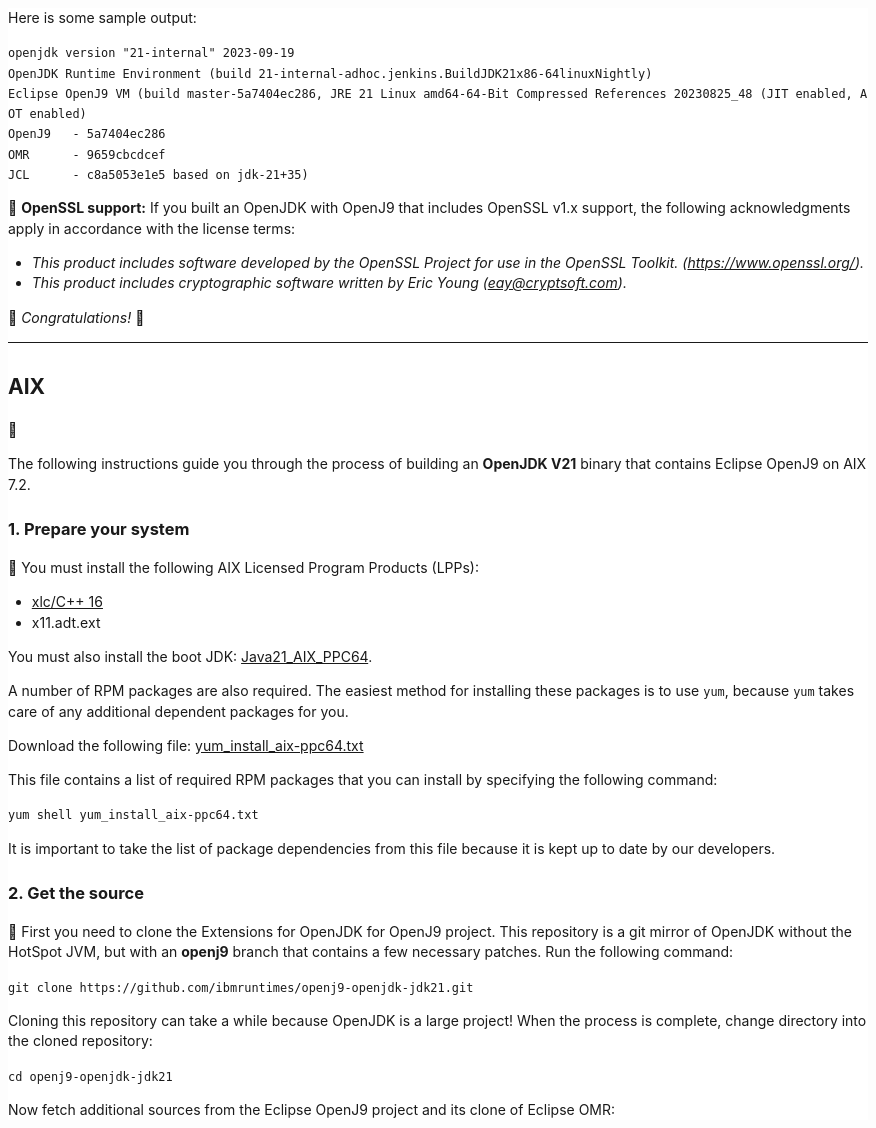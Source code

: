 Here is some sample output:

```
openjdk version "21-internal" 2023-09-19
OpenJDK Runtime Environment (build 21-internal-adhoc.jenkins.BuildJDK21x86-64linuxNightly)
Eclipse OpenJ9 VM (build master-5a7404ec286, JRE 21 Linux amd64-64-Bit Compressed References 20230825_48 (JIT enabled, AOT enabled)
OpenJ9   - 5a7404ec286
OMR      - 9659cbcdcef
JCL      - c8a5053e1e5 based on jdk-21+35)
```

:pencil: **OpenSSL support:** If you built an OpenJDK with OpenJ9 that includes OpenSSL v1.x support, the following acknowledgments apply in accordance with the license terms:

  - *This product includes software developed by the OpenSSL Project for use in the OpenSSL Toolkit. (https://www.openssl.org/).*
  - *This product includes cryptographic software written by Eric Young (eay@cryptsoft.com).*

:penguin: *Congratulations!* :tada:

----------------------------------

## AIX
:blue_book:

The following instructions guide you through the process of building an **OpenJDK V21** binary that contains Eclipse OpenJ9 on AIX 7.2.

### 1. Prepare your system
:blue_book:
You must install the following AIX Licensed Program Products (LPPs):
- [xlc/C++ 16](https://www.ibm.com/developerworks/downloads/r/xlcplusaix/)
- x11.adt.ext

You must also install the boot JDK: [Java21_AIX_PPC64](https://api.adoptopenjdk.net/v3/binary/latest/21/ga/aix/ppc64/jdk/openj9/normal/adoptopenjdk).

A number of RPM packages are also required. The easiest method for installing these packages is to use `yum`, because `yum` takes care of any additional dependent packages for you.

Download the following file: [yum_install_aix-ppc64.txt](../../buildenv/aix/jdk21/yum_install_aix-ppc64.txt)

This file contains a list of required RPM packages that you can install by specifying the following command:
```
yum shell yum_install_aix-ppc64.txt
```

It is important to take the list of package dependencies from this file because it is kept up to date by our developers.

### 2. Get the source
:blue_book:
First you need to clone the Extensions for OpenJDK for OpenJ9 project. This repository is a git mirror of OpenJDK without the HotSpot JVM, but with an **openj9** branch that contains a few necessary patches. Run the following command:
```
git clone https://github.com/ibmruntimes/openj9-openjdk-jdk21.git
```
Cloning this repository can take a while because OpenJDK is a large project! When the process is complete, change directory into the cloned repository:
```
cd openj9-openjdk-jdk21
```
Now fetch additional sources from the Eclipse OpenJ9 project and its clone of Eclipse OMR:
